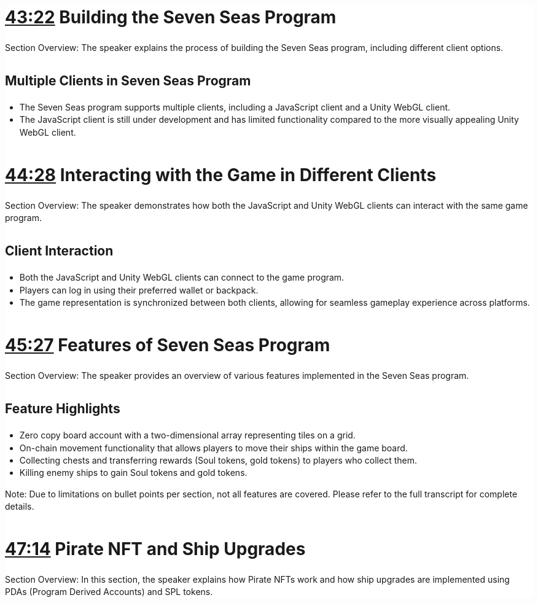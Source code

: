 # [43:22](https://youtu.be/s8kMrMi3J5g?t=2602) Building the Seven Seas Program

Section Overview: The speaker explains the process of building the Seven Seas program, including different client options.

## Multiple Clients in Seven Seas Program

- The Seven Seas program supports multiple clients, including a JavaScript client and a Unity WebGL client.
- The JavaScript client is still under development and has limited functionality compared to the more visually appealing Unity WebGL client.

# [44:28](https://youtu.be/s8kMrMi3J5g?t=2668) Interacting with the Game in Different Clients

Section Overview: The speaker demonstrates how both the JavaScript and Unity WebGL clients can interact with the same game program.

## Client Interaction

- Both the JavaScript and Unity WebGL clients can connect to the game program.
- Players can log in using their preferred wallet or backpack.
- The game representation is synchronized between both clients, allowing for seamless gameplay experience across platforms.

# [45:27](https://youtu.be/s8kMrMi3J5g?t=2727) Features of Seven Seas Program

Section Overview: The speaker provides an overview of various features implemented in the Seven Seas program.

## Feature Highlights

- Zero copy board account with a two-dimensional array representing tiles on a grid.
- On-chain movement functionality that allows players to move their ships within the game board.
- Collecting chests and transferring rewards (Soul tokens, gold tokens) to players who collect them.
- Killing enemy ships to gain Soul tokens and gold tokens.

Note: Due to limitations on bullet points per section, not all features are covered. Please refer to the full transcript for complete details.
# [47:14](https://youtu.be/s8kMrMi3J5g?t=2834) Pirate NFT and Ship Upgrades

Section Overview: In this section, the speaker explains how Pirate NFTs work and how ship upgrades are implemented using PDAs (Program Derived Accounts) and SPL tokens.
